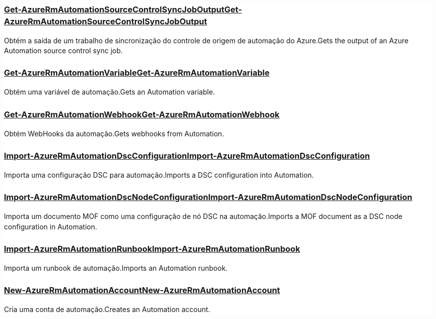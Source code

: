 ### [<span data-ttu-id="512ce-165">Get-AzureRmAutomationSourceControlSyncJobOutput</span><span class="sxs-lookup"><span data-stu-id="512ce-165">Get-AzureRmAutomationSourceControlSyncJobOutput</span></span>](Get-AzureRmAutomationSourceControlSyncJobOutput.md)
<span data-ttu-id="512ce-166">Obtém a saída de um trabalho de sincronização do controle de origem de automação do Azure.</span><span class="sxs-lookup"><span data-stu-id="512ce-166">Gets the output of an Azure Automation source control sync job.</span></span>

### [<span data-ttu-id="512ce-167">Get-AzureRmAutomationVariable</span><span class="sxs-lookup"><span data-stu-id="512ce-167">Get-AzureRmAutomationVariable</span></span>](Get-AzureRmAutomationVariable.md)
<span data-ttu-id="512ce-168">Obtém uma variável de automação.</span><span class="sxs-lookup"><span data-stu-id="512ce-168">Gets an Automation variable.</span></span>

### [<span data-ttu-id="512ce-169">Get-AzureRmAutomationWebhook</span><span class="sxs-lookup"><span data-stu-id="512ce-169">Get-AzureRmAutomationWebhook</span></span>](Get-AzureRmAutomationWebhook.md)
<span data-ttu-id="512ce-170">Obtém WebHooks da automação.</span><span class="sxs-lookup"><span data-stu-id="512ce-170">Gets webhooks from Automation.</span></span>

### [<span data-ttu-id="512ce-171">Import-AzureRmAutomationDscConfiguration</span><span class="sxs-lookup"><span data-stu-id="512ce-171">Import-AzureRmAutomationDscConfiguration</span></span>](Import-AzureRmAutomationDscConfiguration.md)
<span data-ttu-id="512ce-172">Importa uma configuração DSC para automação.</span><span class="sxs-lookup"><span data-stu-id="512ce-172">Imports a DSC configuration into Automation.</span></span>

### [<span data-ttu-id="512ce-173">Import-AzureRmAutomationDscNodeConfiguration</span><span class="sxs-lookup"><span data-stu-id="512ce-173">Import-AzureRmAutomationDscNodeConfiguration</span></span>](Import-AzureRmAutomationDscNodeConfiguration.md)
<span data-ttu-id="512ce-174">Importa um documento MOF como uma configuração de nó DSC na automação.</span><span class="sxs-lookup"><span data-stu-id="512ce-174">Imports a MOF document as a DSC node configuration in Automation.</span></span>

### [<span data-ttu-id="512ce-175">Import-AzureRmAutomationRunbook</span><span class="sxs-lookup"><span data-stu-id="512ce-175">Import-AzureRmAutomationRunbook</span></span>](Import-AzureRmAutomationRunbook.md)
<span data-ttu-id="512ce-176">Importa um runbook de automação.</span><span class="sxs-lookup"><span data-stu-id="512ce-176">Imports an Automation runbook.</span></span>

### [<span data-ttu-id="512ce-177">New-AzureRmAutomationAccount</span><span class="sxs-lookup"><span data-stu-id="512ce-177">New-AzureRmAutomationAccount</span></span>](New-AzureRmAutomationAccount.md)
<span data-ttu-id="512ce-178">Cria uma conta de automação.</span><span class="sxs-lookup"><span data-stu-id="512ce-178">Creates an Automation account.</span></span>
